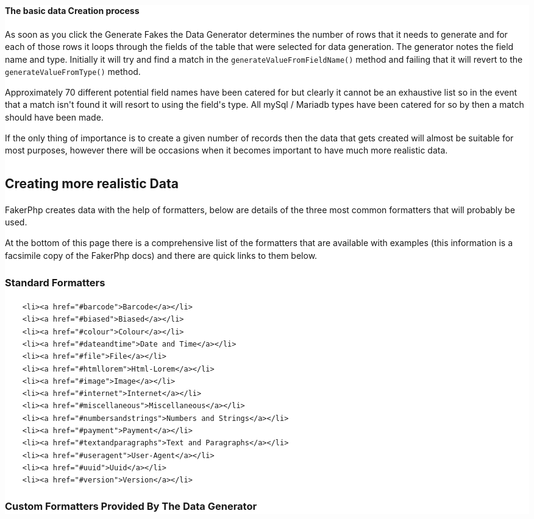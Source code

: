 #### The basic data Creation process

As soon as you click the Generate Fakes the Data Generator determines the number of rows that it needs to generate and
for each of those rows it loops through the fields of the table that were selected for data generation.
The generator notes the field name and type. Initially it will try and find a match in
the ```generateValueFromFieldName()``` method and failing that it will revert to the ```generateValueFromType()```
method.

Approximately 70 different potential field names have been catered for but clearly it cannot be an exhaustive list so in
the event that a match isn't found it will resort to using the field's type. All mySql / Mariadb types have been catered
for so by then a match should have been made.

If the only thing of importance is to create a given number of records then the data that gets created will almost be
suitable for most purposes, however there will be occasions when it becomes important to have much more realistic data.

## Creating more realistic Data

FakerPhp creates data with the help of formatters, below are details of the three most common formatters that will
probably be used.

At the bottom of this page there is a comprehensive list of the formatters that are available with examples (this
information is a facsimile copy of the FakerPhp docs) and there are quick links to them below.




<div>
 <h3>Standard Formatters</h3>

        <li><a href="#barcode">Barcode</a></li>
        <li><a href="#biased">Biased</a></li>
        <li><a href="#colour">Colour</a></li>
        <li><a href="#dateandtime">Date and Time</a></li>
        <li><a href="#file">File</a></li>
        <li><a href="#htmllorem">Html-Lorem</a></li>
        <li><a href="#image">Image</a></li>
        <li><a href="#internet">Internet</a></li>
        <li><a href="#miscellaneous">Miscellaneous</a></li>
        <li><a href="#numbersandstrings">Numbers and Strings</a></li>
        <li><a href="#payment">Payment</a></li>
        <li><a href="#textandparagraphs">Text and Paragraphs</a></li>
        <li><a href="#useragent">User-Agent</a></li>
        <li><a href="#uuid">Uuid</a></li>
        <li><a href="#version">Version</a></li>

<h3>Custom Formatters Provided By The Data Generator</h3>
